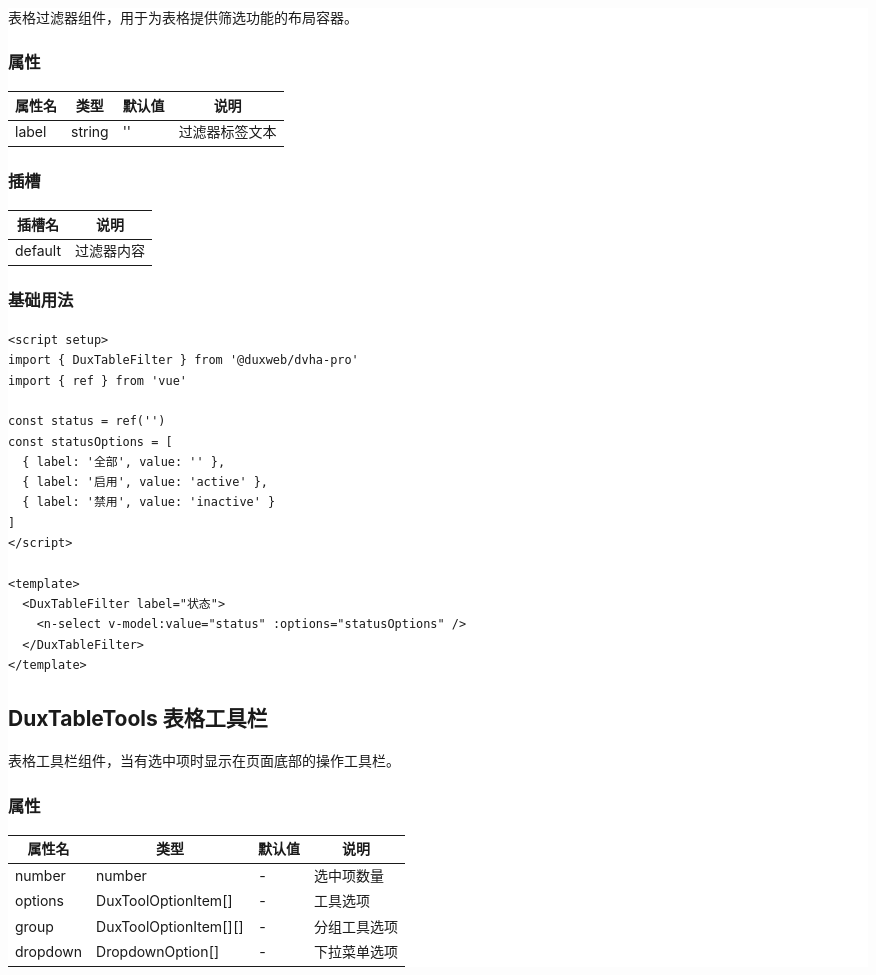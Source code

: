 表格过滤器组件，用于为表格提供筛选功能的布局容器。

### 属性

| 属性名 | 类型   | 默认值 | 说明           |
| ------ | ------ | ------ | -------------- |
| label  | string | ''     | 过滤器标签文本 |

### 插槽

| 插槽名  | 说明       |
| ------- | ---------- |
| default | 过滤器内容 |

### 基础用法

```vue
<script setup>
import { DuxTableFilter } from '@duxweb/dvha-pro'
import { ref } from 'vue'

const status = ref('')
const statusOptions = [
  { label: '全部', value: '' },
  { label: '启用', value: 'active' },
  { label: '禁用', value: 'inactive' }
]
</script>

<template>
  <DuxTableFilter label="状态">
    <n-select v-model:value="status" :options="statusOptions" />
  </DuxTableFilter>
</template>
```

## DuxTableTools 表格工具栏

表格工具栏组件，当有选中项时显示在页面底部的操作工具栏。

### 属性

| 属性名   | 类型                  | 默认值 | 说明         |
| -------- | --------------------- | ------ | ------------ |
| number   | number                | -      | 选中项数量   |
| options  | DuxToolOptionItem[]   | -      | 工具选项     |
| group    | DuxToolOptionItem[][] | -      | 分组工具选项 |
| dropdown | DropdownOption[]      | -      | 下拉菜单选项 |
